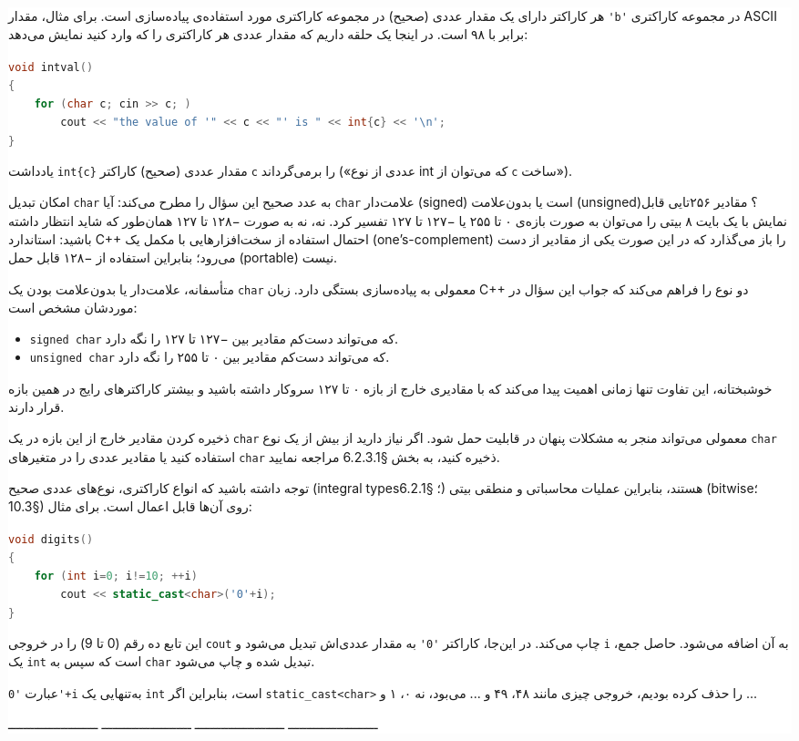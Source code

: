 
هر کاراکتر دارای یک مقدار عددی (صحیح) در مجموعه کاراکتری مورد استفاده‌ی پیاده‌سازی است. برای مثال، مقدار `'b'` در مجموعه کاراکتری ASCII برابر با ۹۸ است. در اینجا یک حلقه داریم که مقدار عددی هر کاراکتری را که وارد کنید نمایش می‌دهد:

```cpp
void intval()
{
    for (char c; cin >> c; )
        cout << "the value of '" << c << "' is " << int{c} << '\n';
}
```

یادداشت `int{c}` مقدار عددی (صحیح) کاراکتر `c` را برمی‌گرداند («عددی از نوع int که می‌توان از `c` ساخت»).

امکان تبدیل `char` به عدد صحیح این سؤال را مطرح می‌کند: آیا `char` علامت‌دار (signed) است یا بدون‌علامت (unsigned)؟
مقادیر ۲۵۶‌تایی قابل نمایش با یک بایت ۸ بیتی را می‌توان به صورت بازه‌ی ۰ تا ۲۵۵ یا −۱۲۷ تا ۱۲۷ تفسیر کرد.
نه، نه به صورت −۱۲۸ تا ۱۲۷ همان‌طور که شاید انتظار داشته باشید: استاندارد C++ احتمال استفاده از سخت‌افزارهایی با مکمل یک (one’s-complement) را باز می‌گذارد که در این صورت یکی از مقادیر از دست می‌رود؛ بنابراین استفاده از −۱۲۸ قابل حمل (portable) نیست.

متأسفانه، علامت‌دار یا بدون‌علامت بودن یک `char` معمولی به پیاده‌سازی بستگی دارد.
زبان C++ دو نوع را فراهم می‌کند که جواب این سؤال در موردشان مشخص است:

* `signed char` که می‌تواند دست‌کم مقادیر بین −۱۲۷ تا ۱۲۷ را نگه دارد.
* `unsigned char` که می‌تواند دست‌کم مقادیر بین ۰ تا ۲۵۵ را نگه دارد.

خوشبختانه، این تفاوت تنها زمانی اهمیت پیدا می‌کند که با مقادیری خارج از بازه ۰ تا ۱۲۷ سروکار داشته باشید و بیشتر کاراکترهای رایج در همین بازه قرار دارند.

ذخیره کردن مقادیر خارج از این بازه در یک `char` معمولی می‌تواند منجر به مشکلات پنهان در قابلیت حمل شود. اگر نیاز دارید از بیش از یک نوع `char` استفاده کنید یا مقادیر عددی را در متغیرهای `char` ذخیره کنید، به بخش §6.2.3.1 مراجعه نمایید.

توجه داشته باشید که انواع کاراکتری، نوع‌های عددی صحیح (integral types؛ §6.2.1) هستند، بنابراین عملیات محاسباتی و منطقی بیتی (bitwise؛ §10.3) روی آن‌ها قابل اعمال است. برای مثال:

```cpp
void digits()
{
    for (int i=0; i!=10; ++i)
        cout << static_cast<char>('0'+i);
}
```

این تابع ده رقم (0 تا 9) را در خروجی `cout` چاپ می‌کند.
در این‌جا، کاراکتر `'0'` به مقدار عددی‌اش تبدیل می‌شود و `i` به آن اضافه می‌شود. حاصل جمع، یک `int` است که سپس به `char` تبدیل شده و چاپ می‌شود.

عبارت `'0'+i` به‌تنهایی یک `int` است، بنابراین اگر `static_cast<char>` را حذف کرده بودیم، خروجی چیزی مانند ۴۸، ۴۹ و ... می‌بود، نه ۰، ۱ و ...


ــــــــــــــــــــــــ
ــــــــــــــــــــــــ
ــــــــــــــــــــــــ
ــــــــــــــــــــــــ
